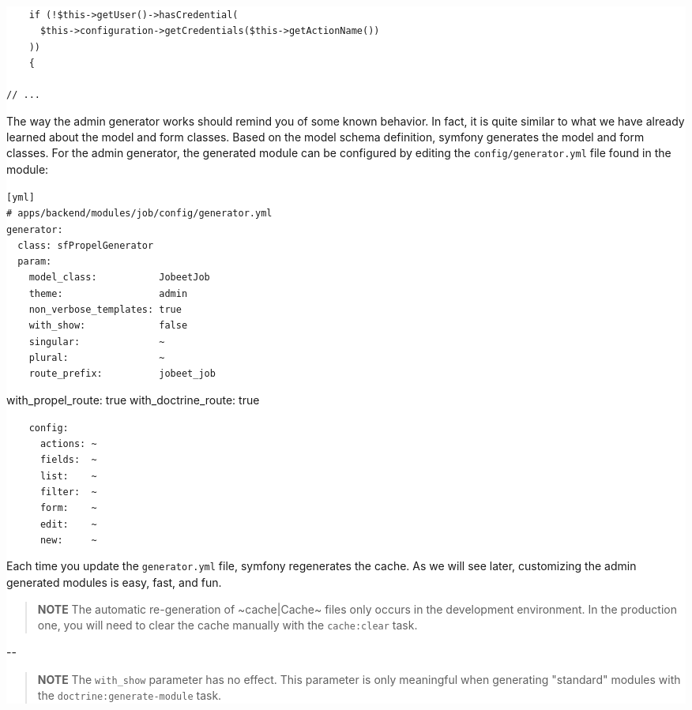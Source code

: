         if (!$this->getUser()->hasCredential(
          $this->configuration->getCredentials($this->getActionName())
        ))
        {

    // ...

The way the admin generator works should remind you of some known behavior. In
fact, it is quite similar to what we have already learned about the model and
form classes. Based on the model schema definition, symfony generates the model
and form classes. For the admin generator, the generated module can be
configured by editing the `config/generator.yml` file found in the module:

    [yml]
    # apps/backend/modules/job/config/generator.yml
    generator:
      class: sfPropelGenerator
      param:
        model_class:           JobeetJob
        theme:                 admin
        non_verbose_templates: true
        with_show:             false
        singular:              ~
        plural:                ~
        route_prefix:          jobeet_job
<propel>
        with_propel_route:     true
</propel>
<doctrine>
        with_doctrine_route:   true
</doctrine>

        config:
          actions: ~
          fields:  ~
          list:    ~
          filter:  ~
          form:    ~
          edit:    ~
          new:     ~

Each time you update the `generator.yml` file, symfony regenerates the cache. As
we will see later, customizing the admin generated modules is easy, fast, and
fun.

>**NOTE**
>The automatic re-generation of ~cache|Cache~ files only occurs in the
>development environment. In the production one, you will need to clear the
>cache manually with the `cache:clear` task.

--

>**NOTE**
>The `with_show` parameter has no effect. This parameter is only meaningful
>when generating "standard" modules with the `doctrine:generate-module` task.
